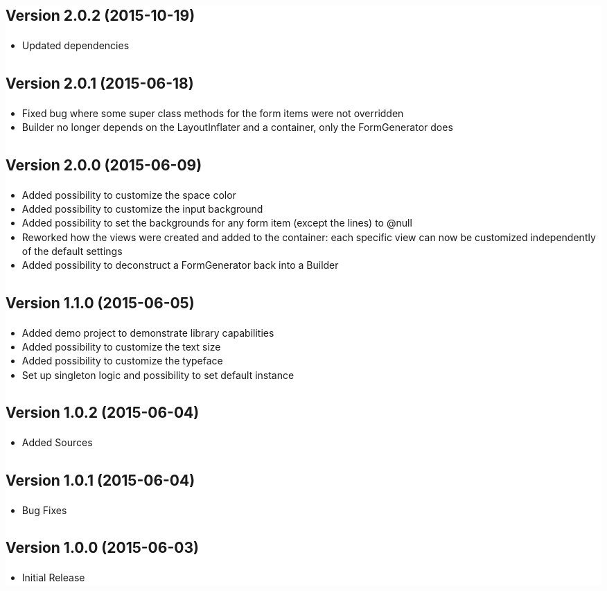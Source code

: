 ## Version 2.0.2 (2015-10-19)

-   Updated dependencies

## Version 2.0.1 (2015-06-18)

-   Fixed bug where some super class methods for the form items were not overridden
-   Builder no longer depends on the LayoutInflater and a container, only the FormGenerator does

## Version 2.0.0 (2015-06-09)

-   Added possibility to customize the space color
-   Added possibility to customize the input background
-   Added possibility to set the backgrounds for any form item (except the lines) to @null
-   Reworked how the views were created and added to the container: each specific view can now be customized independently of the default settings
-   Added possibility to deconstruct a FormGenerator back into a Builder

## Version 1.1.0 (2015-06-05)

-   Added demo project to demonstrate library capabilities
-   Added possibility to customize the text size
-   Added possibility to customize the typeface
-   Set up singleton logic and possibility to set default instance

## Version 1.0.2 (2015-06-04)

-   Added Sources

## Version 1.0.1 (2015-06-04)

-   Bug Fixes

## Version 1.0.0 (2015-06-03)

-   Initial Release
